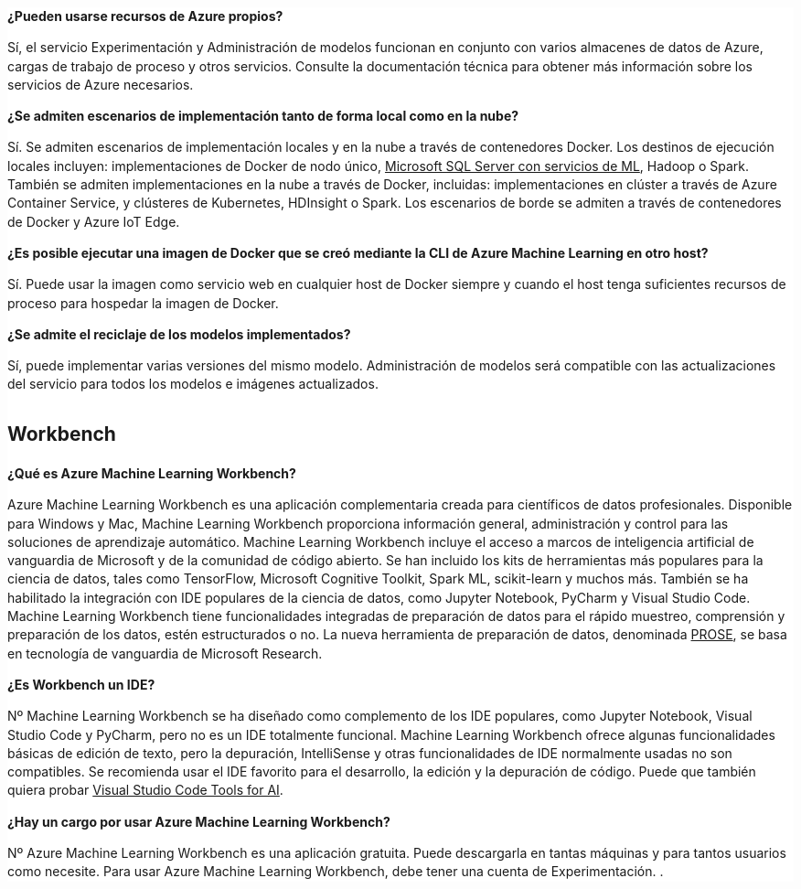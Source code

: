 **¿Pueden usarse recursos de Azure propios?**

Sí, el servicio Experimentación y Administración de modelos funcionan en conjunto con varios almacenes de datos de Azure, cargas de trabajo de proceso y otros servicios. Consulte la documentación técnica para obtener más información sobre los servicios de Azure necesarios.

**¿Se admiten escenarios de implementación tanto de forma local como en la nube?**

Sí. Se admiten escenarios de implementación locales y en la nube a través de contenedores Docker. Los destinos de ejecución locales incluyen: implementaciones de Docker de nodo único, [Microsoft SQL Server con servicios de ML](https://docs.microsoft.com/sql/advanced-analytics/r/r-services), Hadoop o Spark. También se admiten implementaciones en la nube a través de Docker, incluidas: implementaciones en clúster a través de Azure Container Service, y clústeres de Kubernetes, HDInsight o Spark. Los escenarios de borde se admiten a través de contenedores de Docker y Azure IoT Edge. 

**¿Es posible ejecutar una imagen de Docker que se creó mediante la CLI de Azure Machine Learning en otro host?**

Sí. Puede usar la imagen como servicio web en cualquier host de Docker siempre y cuando el host tenga suficientes recursos de proceso para hospedar la imagen de Docker.

**¿Se admite el reciclaje de los modelos implementados?**

Sí, puede implementar varias versiones del mismo modelo. Administración de modelos será compatible con las actualizaciones del servicio para todos los modelos e imágenes actualizados.

## <a name="workbench"></a>Workbench

**¿Qué es Azure Machine Learning Workbench?**

Azure Machine Learning Workbench es una aplicación complementaria creada para científicos de datos profesionales. Disponible para Windows y Mac, Machine Learning Workbench proporciona información general, administración y control para las soluciones de aprendizaje automático. Machine Learning Workbench incluye el acceso a marcos de inteligencia artificial de vanguardia de Microsoft y de la comunidad de código abierto. Se han incluido los kits de herramientas más populares para la ciencia de datos, tales como TensorFlow, Microsoft Cognitive Toolkit, Spark ML, scikit-learn y muchos más. También se ha habilitado la integración con IDE populares de la ciencia de datos, como Jupyter Notebook, PyCharm y Visual Studio Code. Machine Learning Workbench tiene funcionalidades integradas de preparación de datos para el rápido muestreo, comprensión y preparación de los datos, estén estructurados o no. La nueva herramienta de preparación de datos, denominada [PROSE](https://microsoft.github.io/prose/), se basa en tecnología de vanguardia de Microsoft Research.  

**¿Es Workbench un IDE?**

Nº Machine Learning Workbench se ha diseñado como complemento de los IDE populares, como Jupyter Notebook, Visual Studio Code y PyCharm, pero no es un IDE totalmente funcional. Machine Learning Workbench ofrece algunas funcionalidades básicas de edición de texto, pero la depuración, IntelliSense y otras funcionalidades de IDE normalmente usadas no son compatibles. Se recomienda usar el IDE favorito para el desarrollo, la edición y la depuración de código. Puede que también quiera probar [Visual Studio Code Tools for AI](https://www.visualstudio.com/downloads/ai-tools-vscode).

**¿Hay un cargo por usar Azure Machine Learning Workbench?**

Nº Azure Machine Learning Workbench es una aplicación gratuita. Puede descargarla en tantas máquinas y para tantos usuarios como necesite. Para usar Azure Machine Learning Workbench, debe tener una cuenta de Experimentación. .  

